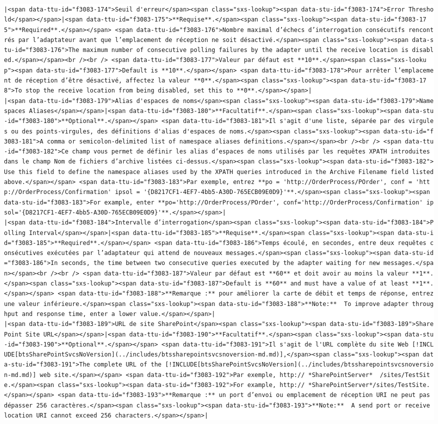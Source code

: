     |<span data-ttu-id="f3083-174">Seuil d'erreur</span><span class="sxs-lookup"><span data-stu-id="f3083-174">Error Threshold</span></span>|<span data-ttu-id="f3083-175">**Requise**.</span><span class="sxs-lookup"><span data-stu-id="f3083-175">**Required**.</span></span> <span data-ttu-id="f3083-176">Nombre maximal d’échecs d’interrogation consécutifs rencontrés par l’adaptateur avant que l’emplacement de réception ne soit désactivé.</span><span class="sxs-lookup"><span data-stu-id="f3083-176">The maximum number of consecutive polling failures by the adapter until the receive location is disabled.</span></span><br /><br /> <span data-ttu-id="f3083-177">Valeur par défaut est **10**.</span><span class="sxs-lookup"><span data-stu-id="f3083-177">Default is **10**.</span></span> <span data-ttu-id="f3083-178">Pour arrêter l’emplacement de réception d’être désactivé, affectez la valeur **0**.</span><span class="sxs-lookup"><span data-stu-id="f3083-178">To stop the receive location from being disabled, set this to **0**.</span></span>|  
    |<span data-ttu-id="f3083-179">Alias d'espaces de noms</span><span class="sxs-lookup"><span data-stu-id="f3083-179">Namespaces Aliases</span></span>|<span data-ttu-id="f3083-180">**Facultatif**.</span><span class="sxs-lookup"><span data-stu-id="f3083-180">**Optional**.</span></span> <span data-ttu-id="f3083-181">Il s'agit d'une liste, séparée par des virgules ou des points-virgules, des définitions d'alias d'espaces de noms.</span><span class="sxs-lookup"><span data-stu-id="f3083-181">A comma or semicolon-delimited list of namespace aliases definitions.</span></span><br /><br /> <span data-ttu-id="f3083-182">Ce champ vous permet de définir les alias d’espaces de noms utilisés par les requêtes XPATH introduites dans le champ Nom de fichiers d’archive listées ci-dessus.</span><span class="sxs-lookup"><span data-stu-id="f3083-182">Use this field to define the namespace aliases used by the XPATH queries introduced in the Archive Filename field listed above.</span></span> <span data-ttu-id="f3083-183">Par exemple, entrez **po = 'http://OrderProcess/POrder', conf = 'http://OrderProcess/Confirmation' ipsol = '{D8217CF1-4EF7-4bb5-A30D-765ECB09E0D9}'**.</span><span class="sxs-lookup"><span data-stu-id="f3083-183">For example, enter **po='http://OrderProcess/POrder', conf='http://OrderProcess/Confirmation' ipsol='{D8217CF1-4EF7-4bb5-A30D-765ECB09E0D9}'**.</span></span>|  
    |<span data-ttu-id="f3083-184">Intervalle d’interrogation</span><span class="sxs-lookup"><span data-stu-id="f3083-184">Polling Interval</span></span>|<span data-ttu-id="f3083-185">**Requise**.</span><span class="sxs-lookup"><span data-stu-id="f3083-185">**Required**.</span></span> <span data-ttu-id="f3083-186">Temps écoulé, en secondes, entre deux requêtes consécutives exécutées par l’adaptateur qui attend de nouveaux messages.</span><span class="sxs-lookup"><span data-stu-id="f3083-186">In seconds, the time between two consecutive queries executed by the adapter waiting for new messages.</span></span><br /><br /> <span data-ttu-id="f3083-187">Valeur par défaut est **60** et doit avoir au moins la valeur **1**.</span><span class="sxs-lookup"><span data-stu-id="f3083-187">Default is **60** and must have a value of at least **1**.</span></span> <span data-ttu-id="f3083-188">**Remarque :** pour améliorer la carte de débit et temps de réponse, entrez une valeur inférieure.</span><span class="sxs-lookup"><span data-stu-id="f3083-188">**Note:**  To improve adapter throughput and response time, enter a lower value.</span></span>|  
    |<span data-ttu-id="f3083-189">URL de site SharePoint</span><span class="sxs-lookup"><span data-stu-id="f3083-189">SharePoint Site URL</span></span>|<span data-ttu-id="f3083-190">**Facultatif**.</span><span class="sxs-lookup"><span data-stu-id="f3083-190">**Optional**.</span></span> <span data-ttu-id="f3083-191">Il s'agit de l'URL complète du site Web [!INCLUDE[btsSharePointSvcsNoVersion](../includes/btssharepointsvcsnoversion-md.md)],</span><span class="sxs-lookup"><span data-stu-id="f3083-191">The complete URL of the [!INCLUDE[btsSharePointSvcsNoVersion](../includes/btssharepointsvcsnoversion-md.md)] web site.</span></span> <span data-ttu-id="f3083-192">Par exemple, http:// *SharePointServer*  /sites/TestSite.</span><span class="sxs-lookup"><span data-stu-id="f3083-192">For example, http:// *SharePointServer*/sites/TestSite.</span></span> <span data-ttu-id="f3083-193">**Remarque :** un port d’envoi ou emplacement de réception URI ne peut pas dépasser 256 caractères.</span><span class="sxs-lookup"><span data-stu-id="f3083-193">**Note:**  A send port or receive location URI cannot exceed 256 characters.</span></span>|  